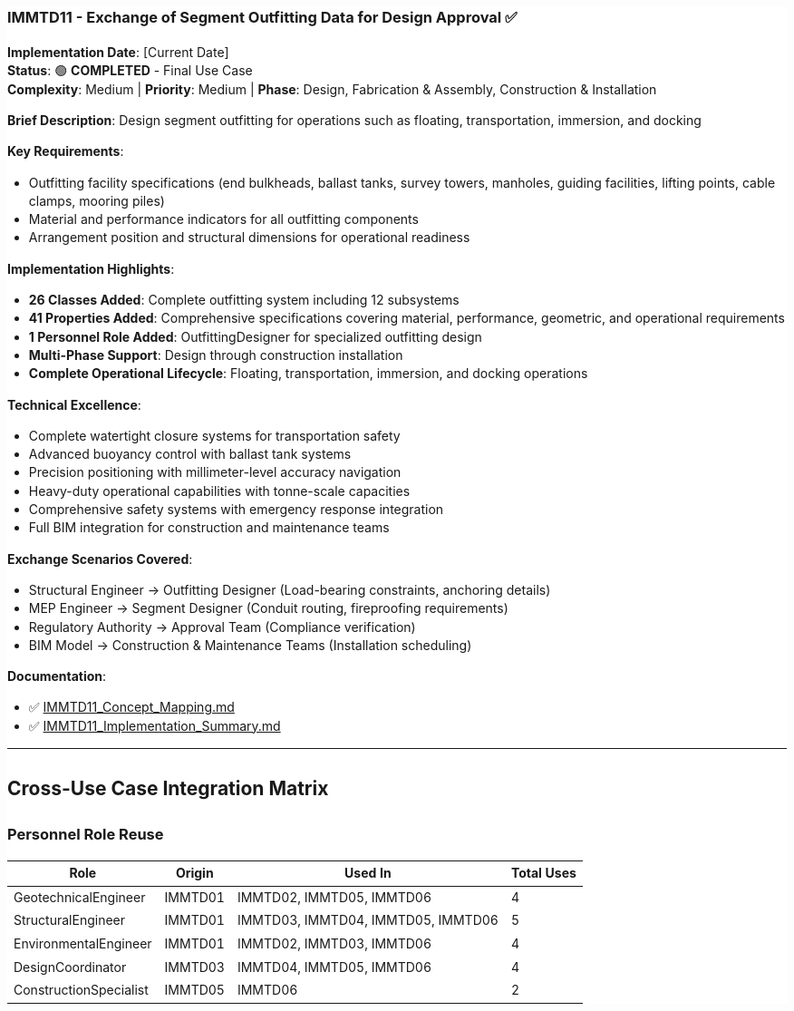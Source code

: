 ### IMMTD11 - Exchange of Segment Outfitting Data for Design Approval ✅

**Implementation Date**: [Current Date]  
**Status**: 🟢 **COMPLETED** - Final Use Case  
**Complexity**: Medium | **Priority**: Medium | **Phase**: Design, Fabrication & Assembly, Construction & Installation

**Brief Description**: Design segment outfitting for operations such as floating, transportation, immersion, and docking

**Key Requirements**:
- Outfitting facility specifications (end bulkheads, ballast tanks, survey towers, manholes, guiding facilities, lifting points, cable clamps, mooring piles)
- Material and performance indicators for all outfitting components
- Arrangement position and structural dimensions for operational readiness

**Implementation Highlights**:
- **26 Classes Added**: Complete outfitting system including 12 subsystems
- **41 Properties Added**: Comprehensive specifications covering material, performance, geometric, and operational requirements
- **1 Personnel Role Added**: OutfittingDesigner for specialized outfitting design
- **Multi-Phase Support**: Design through construction installation
- **Complete Operational Lifecycle**: Floating, transportation, immersion, and docking operations

**Technical Excellence**:
- Complete watertight closure systems for transportation safety
- Advanced buoyancy control with ballast tank systems  
- Precision positioning with millimeter-level accuracy navigation
- Heavy-duty operational capabilities with tonne-scale capacities
- Comprehensive safety systems with emergency response integration
- Full BIM integration for construction and maintenance teams

**Exchange Scenarios Covered**: 
- Structural Engineer → Outfitting Designer (Load-bearing constraints, anchoring details)
- MEP Engineer → Segment Designer (Conduit routing, fireproofing requirements)  
- Regulatory Authority → Approval Team (Compliance verification)
- BIM Model → Construction & Maintenance Teams (Installation scheduling)

**Documentation**: 
- ✅ [IMMTD11_Concept_Mapping.md](./IMMTD11_Concept_Mapping.md)
- ✅ [IMMTD11_Implementation_Summary.md](./IMMTD11_Implementation_Summary.md)

---

## Cross-Use Case Integration Matrix

### Personnel Role Reuse
| Role | Origin | Used In | Total Uses |
|------|--------|---------|------------|
| GeotechnicalEngineer | IMMTD01 | IMMTD02, IMMTD05, IMMTD06 | 4 |
| StructuralEngineer | IMMTD01 | IMMTD03, IMMTD04, IMMTD05, IMMTD06 | 5 |
| EnvironmentalEngineer | IMMTD01 | IMMTD02, IMMTD03, IMMTD06 | 4 |
| DesignCoordinator | IMMTD03 | IMMTD04, IMMTD05, IMMTD06 | 4 |
| ConstructionSpecialist | IMMTD05 | IMMTD06 | 2 |

